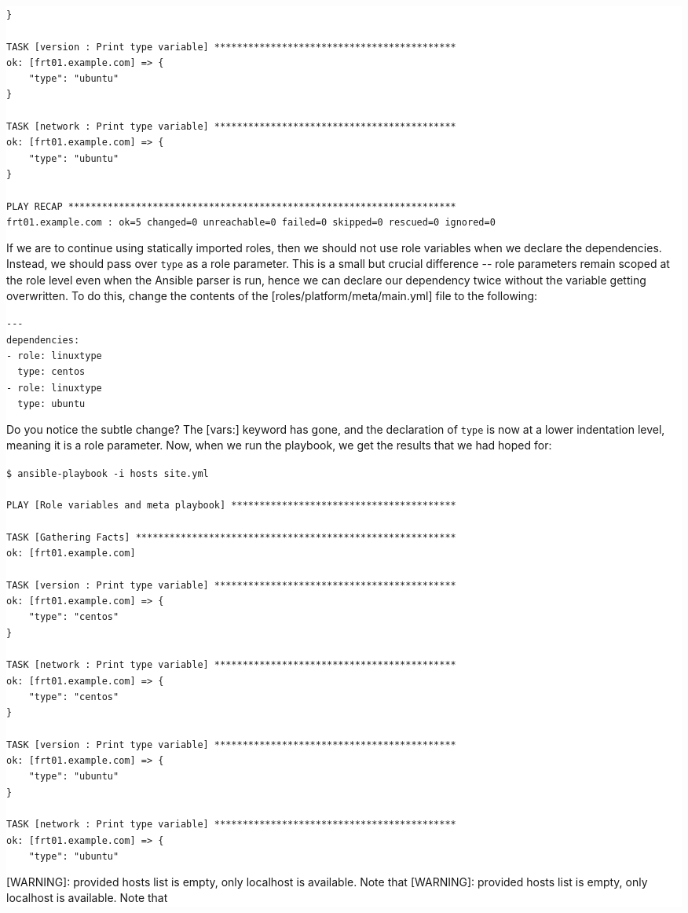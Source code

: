 ```console
}

TASK [version : Print type variable] *******************************************
ok: [frt01.example.com] => {
    "type": "ubuntu"
}

TASK [network : Print type variable] *******************************************
ok: [frt01.example.com] => {
    "type": "ubuntu"
}

PLAY RECAP *********************************************************************
frt01.example.com : ok=5 changed=0 unreachable=0 failed=0 skipped=0 rescued=0 ignored=0
```

If we are to continue using statically
imported roles, then we should not use role variables when we declare
the dependencies. Instead, we should pass over `type` as a role
parameter. This is a small but crucial difference -- role parameters
remain scoped at the role level even when the Ansible parser is run,
hence we can declare our dependency twice without the variable getting
overwritten. To do this, change the contents of
the [roles/platform/meta/main.yml] file to the following:

```
--- 
dependencies:
- role: linuxtype
  type: centos
- role: linuxtype
  type: ubuntu
```

Do you notice the subtle change? The [vars:] keyword has gone, and
the declaration of `type` is now at a lower indentation level,
meaning it is a role parameter. Now, when we run the playbook, we get
the results that we had hoped for:

```console
$ ansible-playbook -i hosts site.yml

PLAY [Role variables and meta playbook] ****************************************

TASK [Gathering Facts] *********************************************************
ok: [frt01.example.com]

TASK [version : Print type variable] *******************************************
ok: [frt01.example.com] => {
    "type": "centos"
}

TASK [network : Print type variable] *******************************************
ok: [frt01.example.com] => {
    "type": "centos"
}

TASK [version : Print type variable] *******************************************
ok: [frt01.example.com] => {
    "type": "ubuntu"
}

TASK [network : Print type variable] *******************************************
ok: [frt01.example.com] => {
    "type": "ubuntu"
```

[WARNING]: provided hosts list is empty, only localhost is available. Note that
[WARNING]: provided hosts list is empty, only localhost is available. Note that